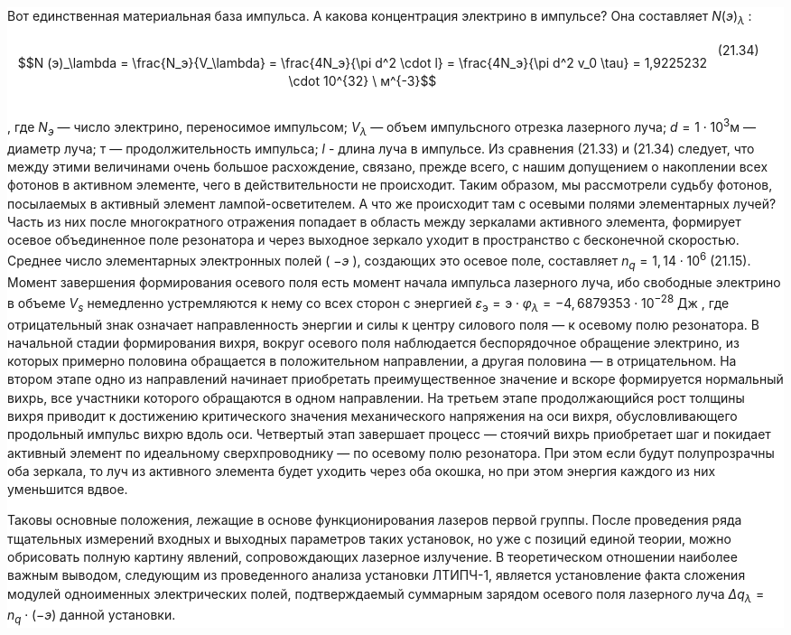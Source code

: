 Вот единственная материальная база импульса. А какова концентрация электрино в импульсе? Она составляет <span data-db-key="6336" data-src="images/formula_inline_390_4_15.webp"> $N(э)_\lambda$ </span> :


<div style="display: flex; width: 100%;" data-db-key="6331" data-src="images/formula_full_390_6.webp">
<div style="width: 100%;">

$$N (э)_\lambda = \frac{N_э}{V_\lambda} = \frac{4N_э}{\pi d^2 \cdot l} = \frac{4N_э}{\pi d^2 v_0 \tau} = 1,9225232 \cdot 10^{32} \ м^{-3}$$

</div>
<div style="width: 80px;">
(21.34)
</div>
</div>

, где <span data-db-key="6337" data-src="images/formula_inline_390_7_1.webp"> $N_э$ </span> — число электрино, переносимое импульсом; <span data-db-key="6341" data-src="images/formula_inline_390_7_7.webp"> $V_{\lambda}$ </span> — объем импульсного отрезка лазерного луча; <span data-db-key="6339" data-src="images/formula_inline_390_7_15.webp"> $d = 1 \cdot 10^3 \text{м}$ </span> — диаметр луча; т — продолжительность импульса; <span data-db-key="6340" data-src="images/formula_inline_390_7_23.webp"> $l$ </span> - длина луча в импульсе. Из сравнения (21.33) и (21.34) следует, что между этими величинами очень большое расхождение, связано, прежде всего, с нашим допущением о накоплении всех фотонов в активном элементе, чего в действительности не происходит. Таким образом, мы рассмотрели судьбу фотонов, посылаемых в активный элемент лампой-осветителем. А что же происходит там с осевыми полями элементарных лучей? Часть из них после многократного отражения попадает в область между зеркалами активного элемента, формирует осевое объединенное поле резонатора и через выходное зеркало уходит в пространство с бесконечной скоростью. Среднее число элементарных электронных полей ( <span data-db-key="6338" data-src="images/formula_inline_390_7_117.webp"> $- э$ </span> ), создающих это осевое поле, составляет <span data-db-key="6342" data-src="images/formula_inline_390_8_0.webp"> $n_q = 1,14 \cdot 10^6$ </span> (21.15). Момент завершения формирования осевого поля есть момент начала импульса лазерного луча, ибо свободные электрино в объеме <span data-db-key="6343" data-src="images/formula_inline_390_8_18.webp"> $V_s$ </span> немедленно устремляются к нему со всех сторон с энергией <span data-db-key="6344" data-src="images/formula_inline_390_8_28.webp"> $\varepsilon_{\text{э}} = \text{э} \cdot \varphi_{\lambda} = -4,6879353 \cdot 10^{-28} \text{ Дж}$ </span> , где отрицательный знак означает направленность энергии и силы к центру силового поля — к осевому полю резонатора. В начальной стадии формирования вихря, вокруг осевого поля наблюдается беспорядочное обращение электрино, из которых примерно половина обращается в положительном направлении, а другая половина — в отрицательном. На втором этапе одно из направлений начинает приобретать преимущественное значение и вскоре формируется нормальный вихрь, все участники которого обращаются в одном направлении. На третьем этапе продолжающийся рост толщины вихря приводит к достижению критического значения механического напряжения на оси вихря, обусловливающего продольный импульс вихрю вдоль оси. Четвертый этап завершает процесс — стоячий вихрь приобретает шаг и покидает активный элемент по идеальному сверхпроводнику — по осевому полю резонатора. При этом если будут полупрозрачны оба зеркала, то луч из активного элемента будет уходить через оба окошка, но при этом энергия каждого из них уменьшится вдвое.

Таковы основные положения, лежащие в основе функционирования лазеров первой группы. После проведения ряда тщательных измерений входных и выходных параметров таких установок, но уже с позиций единой теории, можно обрисовать полную картину явлений, сопровождающих лазерное излучение. В теоретическом отношении наиболее важным выводом, следующим из проведенного анализа установки ЛТИПЧ-1, является установление факта сложения модулей одноименных электрических полей, подтверждаемый суммарным зарядом осевого поля лазерного луча <span data-db-key="6345" data-src="images/formula_inline_391_1_64.webp"> $\Delta q_{\lambda} = n_q \cdot (-э)$ </span> данной установки.
